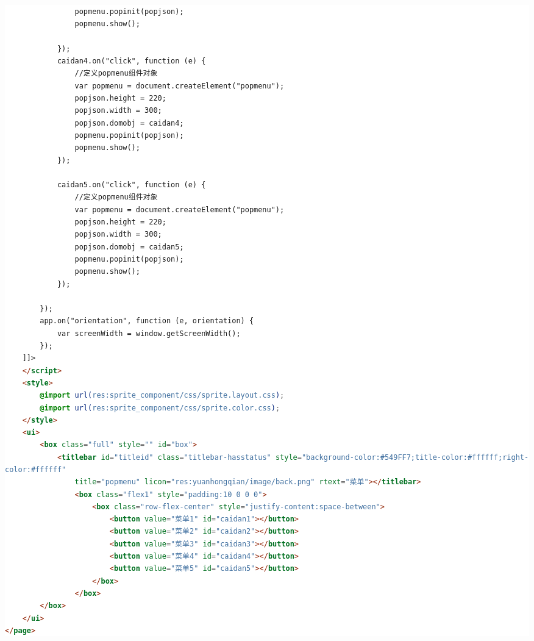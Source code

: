 ```html
                popmenu.popinit(popjson);
                popmenu.show();

            });
            caidan4.on("click", function (e) {
                //定义popmenu组件对象
                var popmenu = document.createElement("popmenu");
                popjson.height = 220;
                popjson.width = 300;
                popjson.domobj = caidan4;
                popmenu.popinit(popjson);
                popmenu.show();
            });

            caidan5.on("click", function (e) {
                //定义popmenu组件对象
                var popmenu = document.createElement("popmenu");
                popjson.height = 220;
                popjson.width = 300;
                popjson.domobj = caidan5;
                popmenu.popinit(popjson);
                popmenu.show();
            });

        });
        app.on("orientation", function (e, orientation) {
            var screenWidth = window.getScreenWidth();
        });
    ]]>
    </script>
    <style>
        @import url(res:sprite_component/css/sprite.layout.css);
        @import url(res:sprite_component/css/sprite.color.css);
    </style>
    <ui>
        <box class="full" style="" id="box">
            <titlebar id="titleid" class="titlebar-hasstatus" style="background-color:#549FF7;title-color:#ffffff;right-color:#ffffff"
                title="popmenu" licon="res:yuanhongqian/image/back.png" rtext="菜单"></titlebar>
                <box class="flex1" style="padding:10 0 0 0">
                    <box class="row-flex-center" style="justify-content:space-between">
                        <button value="菜单1" id="caidan1"></button>
                        <button value="菜单2" id="caidan2"></button>
                        <button value="菜单3" id="caidan3"></button>
                        <button value="菜单4" id="caidan4"></button>
                        <button value="菜单5" id="caidan5"></button>
                    </box>
                </box>
        </box>
    </ui>
</page>
```
